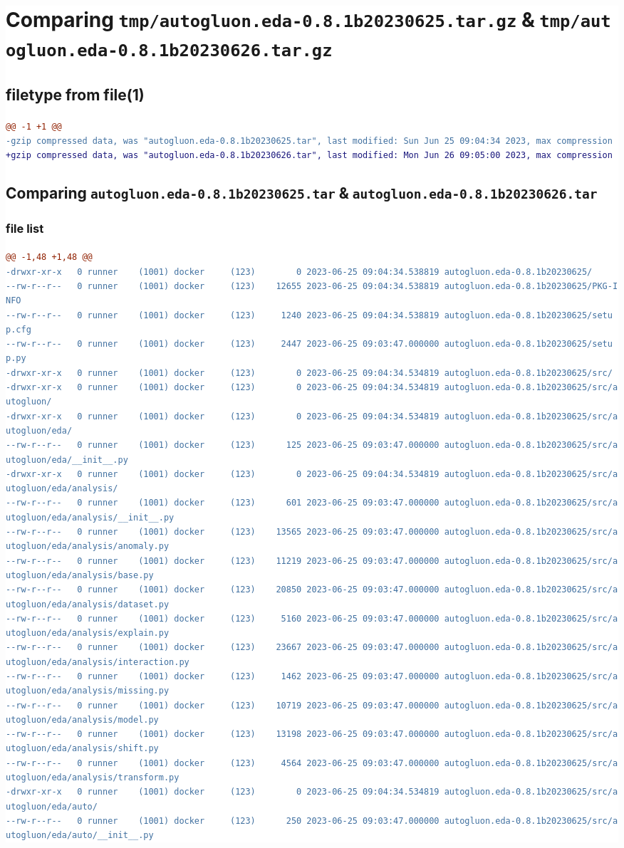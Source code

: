 # Comparing `tmp/autogluon.eda-0.8.1b20230625.tar.gz` & `tmp/autogluon.eda-0.8.1b20230626.tar.gz`

## filetype from file(1)

```diff
@@ -1 +1 @@
-gzip compressed data, was "autogluon.eda-0.8.1b20230625.tar", last modified: Sun Jun 25 09:04:34 2023, max compression
+gzip compressed data, was "autogluon.eda-0.8.1b20230626.tar", last modified: Mon Jun 26 09:05:00 2023, max compression
```

## Comparing `autogluon.eda-0.8.1b20230625.tar` & `autogluon.eda-0.8.1b20230626.tar`

### file list

```diff
@@ -1,48 +1,48 @@
-drwxr-xr-x   0 runner    (1001) docker     (123)        0 2023-06-25 09:04:34.538819 autogluon.eda-0.8.1b20230625/
--rw-r--r--   0 runner    (1001) docker     (123)    12655 2023-06-25 09:04:34.538819 autogluon.eda-0.8.1b20230625/PKG-INFO
--rw-r--r--   0 runner    (1001) docker     (123)     1240 2023-06-25 09:04:34.538819 autogluon.eda-0.8.1b20230625/setup.cfg
--rw-r--r--   0 runner    (1001) docker     (123)     2447 2023-06-25 09:03:47.000000 autogluon.eda-0.8.1b20230625/setup.py
-drwxr-xr-x   0 runner    (1001) docker     (123)        0 2023-06-25 09:04:34.534819 autogluon.eda-0.8.1b20230625/src/
-drwxr-xr-x   0 runner    (1001) docker     (123)        0 2023-06-25 09:04:34.534819 autogluon.eda-0.8.1b20230625/src/autogluon/
-drwxr-xr-x   0 runner    (1001) docker     (123)        0 2023-06-25 09:04:34.534819 autogluon.eda-0.8.1b20230625/src/autogluon/eda/
--rw-r--r--   0 runner    (1001) docker     (123)      125 2023-06-25 09:03:47.000000 autogluon.eda-0.8.1b20230625/src/autogluon/eda/__init__.py
-drwxr-xr-x   0 runner    (1001) docker     (123)        0 2023-06-25 09:04:34.534819 autogluon.eda-0.8.1b20230625/src/autogluon/eda/analysis/
--rw-r--r--   0 runner    (1001) docker     (123)      601 2023-06-25 09:03:47.000000 autogluon.eda-0.8.1b20230625/src/autogluon/eda/analysis/__init__.py
--rw-r--r--   0 runner    (1001) docker     (123)    13565 2023-06-25 09:03:47.000000 autogluon.eda-0.8.1b20230625/src/autogluon/eda/analysis/anomaly.py
--rw-r--r--   0 runner    (1001) docker     (123)    11219 2023-06-25 09:03:47.000000 autogluon.eda-0.8.1b20230625/src/autogluon/eda/analysis/base.py
--rw-r--r--   0 runner    (1001) docker     (123)    20850 2023-06-25 09:03:47.000000 autogluon.eda-0.8.1b20230625/src/autogluon/eda/analysis/dataset.py
--rw-r--r--   0 runner    (1001) docker     (123)     5160 2023-06-25 09:03:47.000000 autogluon.eda-0.8.1b20230625/src/autogluon/eda/analysis/explain.py
--rw-r--r--   0 runner    (1001) docker     (123)    23667 2023-06-25 09:03:47.000000 autogluon.eda-0.8.1b20230625/src/autogluon/eda/analysis/interaction.py
--rw-r--r--   0 runner    (1001) docker     (123)     1462 2023-06-25 09:03:47.000000 autogluon.eda-0.8.1b20230625/src/autogluon/eda/analysis/missing.py
--rw-r--r--   0 runner    (1001) docker     (123)    10719 2023-06-25 09:03:47.000000 autogluon.eda-0.8.1b20230625/src/autogluon/eda/analysis/model.py
--rw-r--r--   0 runner    (1001) docker     (123)    13198 2023-06-25 09:03:47.000000 autogluon.eda-0.8.1b20230625/src/autogluon/eda/analysis/shift.py
--rw-r--r--   0 runner    (1001) docker     (123)     4564 2023-06-25 09:03:47.000000 autogluon.eda-0.8.1b20230625/src/autogluon/eda/analysis/transform.py
-drwxr-xr-x   0 runner    (1001) docker     (123)        0 2023-06-25 09:04:34.534819 autogluon.eda-0.8.1b20230625/src/autogluon/eda/auto/
--rw-r--r--   0 runner    (1001) docker     (123)      250 2023-06-25 09:03:47.000000 autogluon.eda-0.8.1b20230625/src/autogluon/eda/auto/__init__.py
```